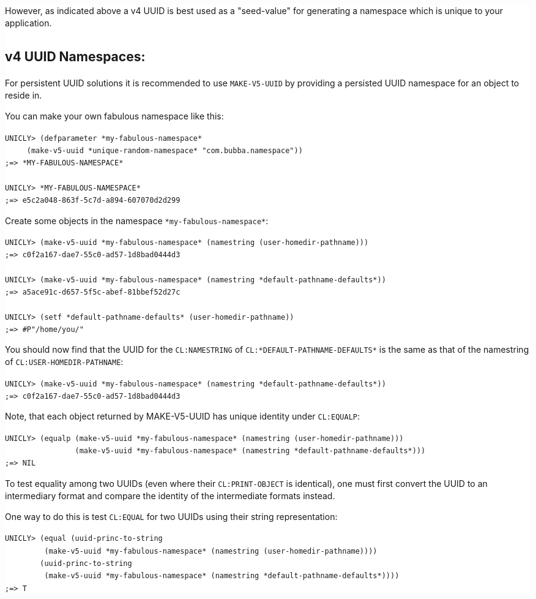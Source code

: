 However, as indicated above a v4 UUID is best used as a "seed-value" for
generating a namespace which is unique to your application.

## v4 UUID Namespaces:

For persistent UUID solutions it is recommended to use ```MAKE-V5-UUID``` by
providing a persisted UUID namespace for an object to reside in.

You can make your own fabulous namespace like this:

```Common Lisp
UNICLY> (defparameter *my-fabulous-namespace* 
	 (make-v5-uuid *unique-random-namespace* "com.bubba.namespace"))
;=> *MY-FABULOUS-NAMESPACE*

UNICLY> *MY-FABULOUS-NAMESPACE*
;=> e5c2a048-863f-5c7d-a894-607070d2d299
```

Create some objects in the namespace ```*my-fabulous-namespace*```:

```Common Lisp
UNICLY> (make-v5-uuid *my-fabulous-namespace* (namestring (user-homedir-pathname)))
;=> c0f2a167-dae7-55c0-ad57-1d8bad0444d3

UNICLY> (make-v5-uuid *my-fabulous-namespace* (namestring *default-pathname-defaults*))
;=> a5ace91c-d657-5f5c-abef-81bbef52d27c

UNICLY> (setf *default-pathname-defaults* (user-homedir-pathname))
;=> #P"/home/you/"
```

You should now find that the UUID for the ```CL:NAMESTRING``` of ```CL:*DEFAULT-PATHNAME-DEFAULTS*```
is the same as that of the namestring of ```CL:USER-HOMEDIR-PATHNAME```:

```Common Lisp
UNICLY> (make-v5-uuid *my-fabulous-namespace* (namestring *default-pathname-defaults*))
;=> c0f2a167-dae7-55c0-ad57-1d8bad0444d3
```

Note, that each object returned by MAKE-V5-UUID has unique identity under ```CL:EQUALP```:

```Common Lisp
UNICLY> (equalp (make-v5-uuid *my-fabulous-namespace* (namestring (user-homedir-pathname)))
                (make-v5-uuid *my-fabulous-namespace* (namestring *default-pathname-defaults*)))
;=> NIL
```

To test equality among two UUIDs (even where their ```CL:PRINT-OBJECT``` is
identical), one must first convert the UUID to an intermediary format and compare
the identity of the intermediate formats instead.

One way to do this is test ```CL:EQUAL``` for two UUIDs using their string representation:

```Common Lisp
UNICLY> (equal (uuid-princ-to-string 
		 (make-v5-uuid *my-fabulous-namespace* (namestring (user-homedir-pathname))))
		(uuid-princ-to-string 
		 (make-v5-uuid *my-fabulous-namespace* (namestring *default-pathname-defaults*))))
;=> T
```
